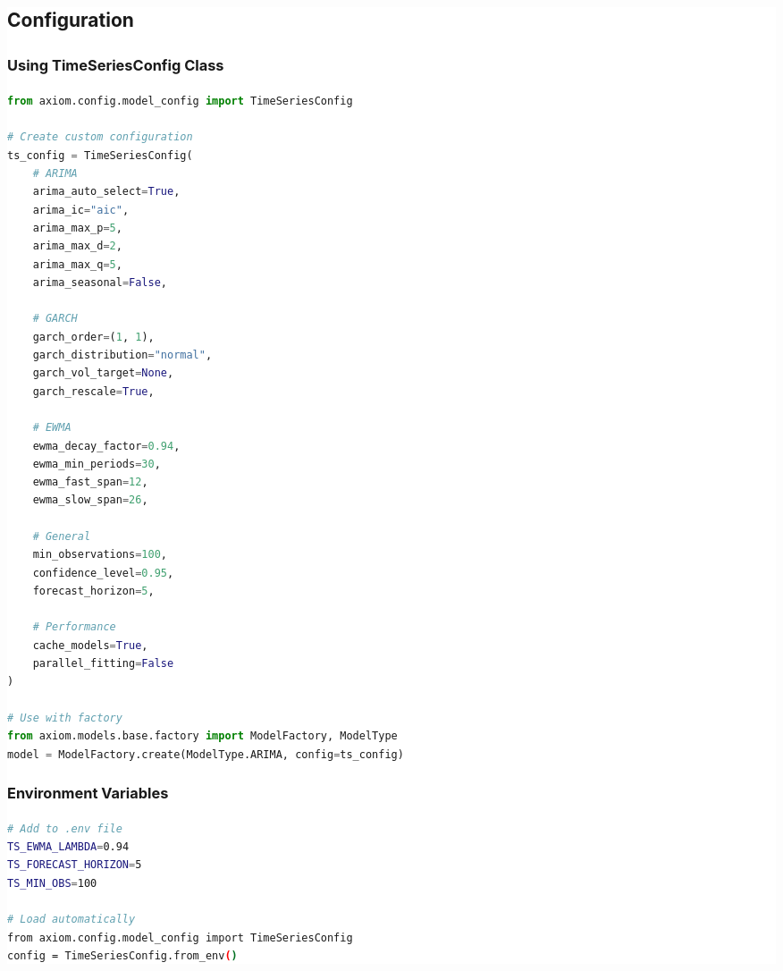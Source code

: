 ## Configuration

### Using TimeSeriesConfig Class

```python
from axiom.config.model_config import TimeSeriesConfig

# Create custom configuration
ts_config = TimeSeriesConfig(
    # ARIMA
    arima_auto_select=True,
    arima_ic="aic",
    arima_max_p=5,
    arima_max_d=2,
    arima_max_q=5,
    arima_seasonal=False,
    
    # GARCH
    garch_order=(1, 1),
    garch_distribution="normal",
    garch_vol_target=None,
    garch_rescale=True,
    
    # EWMA
    ewma_decay_factor=0.94,
    ewma_min_periods=30,
    ewma_fast_span=12,
    ewma_slow_span=26,
    
    # General
    min_observations=100,
    confidence_level=0.95,
    forecast_horizon=5,
    
    # Performance
    cache_models=True,
    parallel_fitting=False
)

# Use with factory
from axiom.models.base.factory import ModelFactory, ModelType
model = ModelFactory.create(ModelType.ARIMA, config=ts_config)
```

### Environment Variables

```bash
# Add to .env file
TS_EWMA_LAMBDA=0.94
TS_FORECAST_HORIZON=5
TS_MIN_OBS=100

# Load automatically
from axiom.config.model_config import TimeSeriesConfig
config = TimeSeriesConfig.from_env()
```

